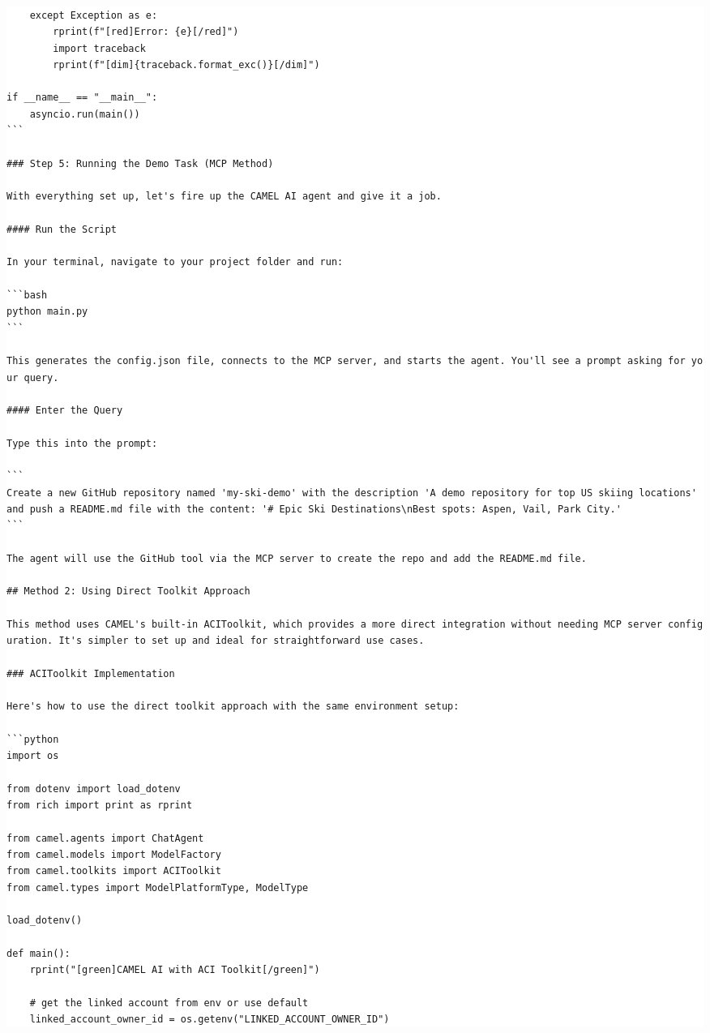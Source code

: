 ````
    except Exception as e:
        rprint(f"[red]Error: {e}[/red]")
        import traceback
        rprint(f"[dim]{traceback.format_exc()}[/dim]")

if __name__ == "__main__":
    asyncio.run(main())
```

### Step 5: Running the Demo Task (MCP Method)

With everything set up, let's fire up the CAMEL AI agent and give it a job.

#### Run the Script

In your terminal, navigate to your project folder and run:

```bash
python main.py
```

This generates the config.json file, connects to the MCP server, and starts the agent. You'll see a prompt asking for your query.

#### Enter the Query

Type this into the prompt:

```
Create a new GitHub repository named 'my-ski-demo' with the description 'A demo repository for top US skiing locations' and push a README.md file with the content: '# Epic Ski Destinations\nBest spots: Aspen, Vail, Park City.'
```

The agent will use the GitHub tool via the MCP server to create the repo and add the README.md file.

## Method 2: Using Direct Toolkit Approach

This method uses CAMEL's built-in ACIToolkit, which provides a more direct integration without needing MCP server configuration. It's simpler to set up and ideal for straightforward use cases.

### ACIToolkit Implementation

Here's how to use the direct toolkit approach with the same environment setup:

```python
import os

from dotenv import load_dotenv
from rich import print as rprint

from camel.agents import ChatAgent
from camel.models import ModelFactory
from camel.toolkits import ACIToolkit
from camel.types import ModelPlatformType, ModelType

load_dotenv()

def main():
    rprint("[green]CAMEL AI with ACI Toolkit[/green]")
    
    # get the linked account from env or use default
    linked_account_owner_id = os.getenv("LINKED_ACCOUNT_OWNER_ID")
````